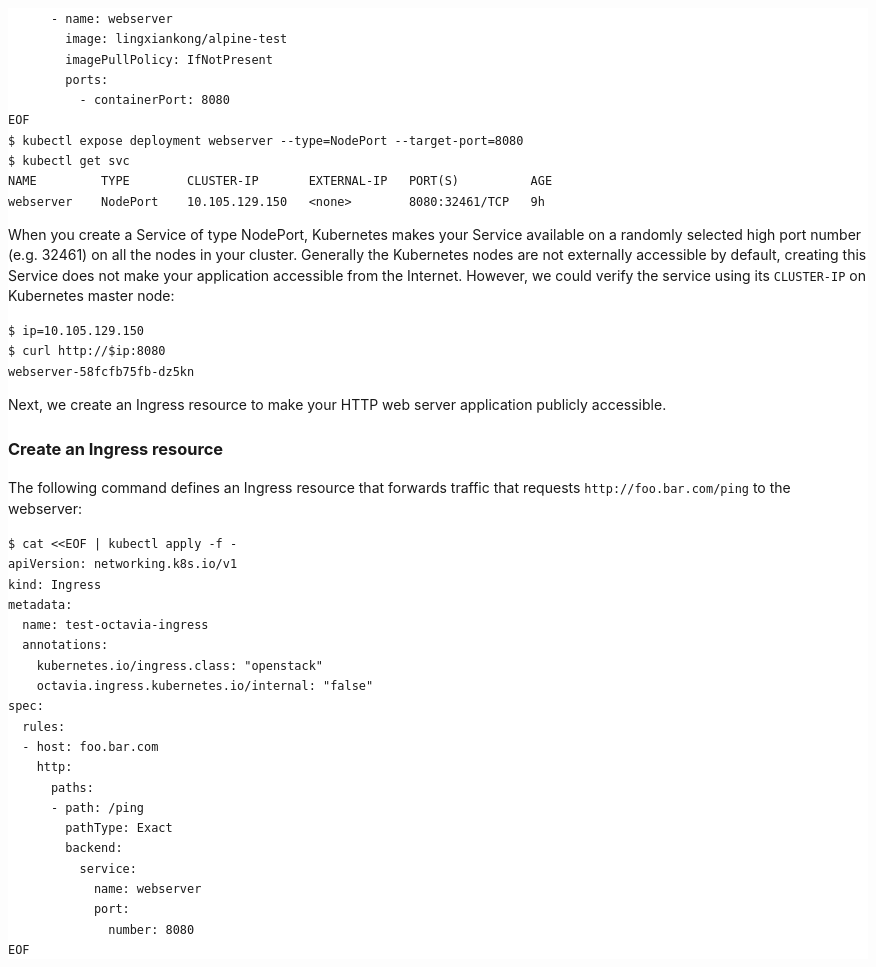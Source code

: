 ```shell
      - name: webserver
        image: lingxiankong/alpine-test
        imagePullPolicy: IfNotPresent
        ports:
          - containerPort: 8080
EOF
$ kubectl expose deployment webserver --type=NodePort --target-port=8080
$ kubectl get svc
NAME         TYPE        CLUSTER-IP       EXTERNAL-IP   PORT(S)          AGE
webserver    NodePort    10.105.129.150   <none>        8080:32461/TCP   9h
```

When you create a Service of type NodePort, Kubernetes makes your Service available on a randomly selected high port number (e.g. 32461) on all the nodes in your cluster. Generally the Kubernetes nodes are not externally accessible by default, creating this Service does not make your application accessible from the Internet. However, we could verify the service using its `CLUSTER-IP` on Kubernetes master node:

```shell
$ ip=10.105.129.150
$ curl http://$ip:8080
webserver-58fcfb75fb-dz5kn
```

Next, we create an Ingress resource to make your HTTP web server application publicly accessible.

### Create an Ingress resource

The following command defines an Ingress resource that forwards traffic that requests `http://foo.bar.com/ping` to the webserver:

```shell
$ cat <<EOF | kubectl apply -f -
apiVersion: networking.k8s.io/v1
kind: Ingress
metadata:
  name: test-octavia-ingress
  annotations:
    kubernetes.io/ingress.class: "openstack"
    octavia.ingress.kubernetes.io/internal: "false"
spec:
  rules:
  - host: foo.bar.com
    http:
      paths:
      - path: /ping
        pathType: Exact
        backend:
          service:
            name: webserver
            port:
              number: 8080
EOF
```
